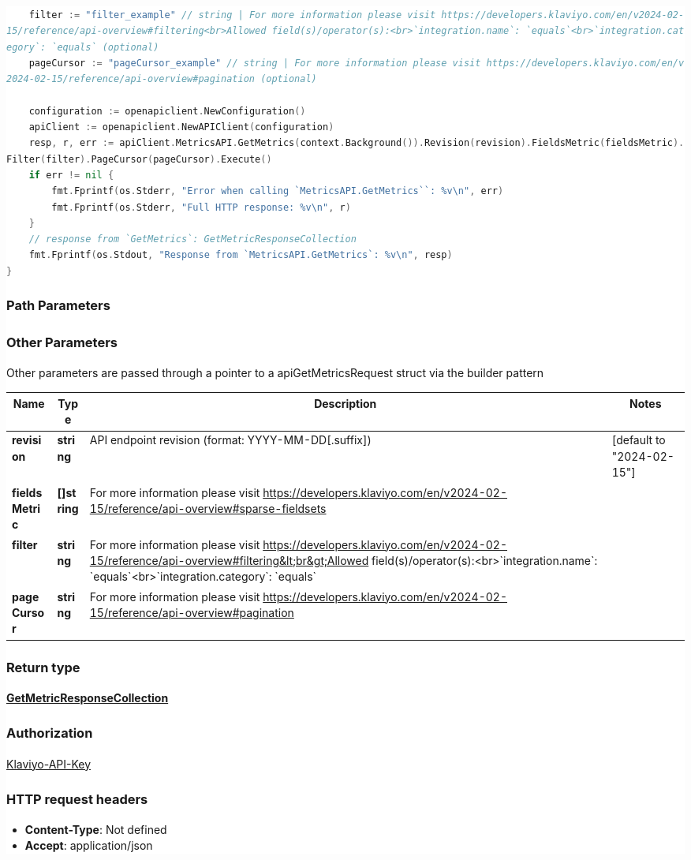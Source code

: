 ```go
	filter := "filter_example" // string | For more information please visit https://developers.klaviyo.com/en/v2024-02-15/reference/api-overview#filtering<br>Allowed field(s)/operator(s):<br>`integration.name`: `equals`<br>`integration.category`: `equals` (optional)
	pageCursor := "pageCursor_example" // string | For more information please visit https://developers.klaviyo.com/en/v2024-02-15/reference/api-overview#pagination (optional)

	configuration := openapiclient.NewConfiguration()
	apiClient := openapiclient.NewAPIClient(configuration)
	resp, r, err := apiClient.MetricsAPI.GetMetrics(context.Background()).Revision(revision).FieldsMetric(fieldsMetric).Filter(filter).PageCursor(pageCursor).Execute()
	if err != nil {
		fmt.Fprintf(os.Stderr, "Error when calling `MetricsAPI.GetMetrics``: %v\n", err)
		fmt.Fprintf(os.Stderr, "Full HTTP response: %v\n", r)
	}
	// response from `GetMetrics`: GetMetricResponseCollection
	fmt.Fprintf(os.Stdout, "Response from `MetricsAPI.GetMetrics`: %v\n", resp)
}
```

### Path Parameters



### Other Parameters

Other parameters are passed through a pointer to a apiGetMetricsRequest struct via the builder pattern


Name | Type | Description  | Notes
------------- | ------------- | ------------- | -------------
 **revision** | **string** | API endpoint revision (format: YYYY-MM-DD[.suffix]) | [default to &quot;2024-02-15&quot;]
 **fieldsMetric** | **[]string** | For more information please visit https://developers.klaviyo.com/en/v2024-02-15/reference/api-overview#sparse-fieldsets | 
 **filter** | **string** | For more information please visit https://developers.klaviyo.com/en/v2024-02-15/reference/api-overview#filtering&lt;br&gt;Allowed field(s)/operator(s):&lt;br&gt;&#x60;integration.name&#x60;: &#x60;equals&#x60;&lt;br&gt;&#x60;integration.category&#x60;: &#x60;equals&#x60; | 
 **pageCursor** | **string** | For more information please visit https://developers.klaviyo.com/en/v2024-02-15/reference/api-overview#pagination | 

### Return type

[**GetMetricResponseCollection**](GetMetricResponseCollection.md)

### Authorization

[Klaviyo-API-Key](../README.md#Klaviyo-API-Key)

### HTTP request headers

- **Content-Type**: Not defined
- **Accept**: application/json

